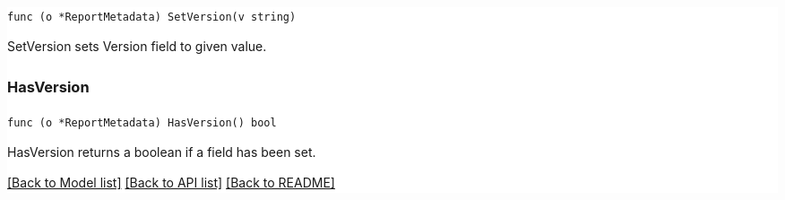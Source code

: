 `func (o *ReportMetadata) SetVersion(v string)`

SetVersion sets Version field to given value.

### HasVersion

`func (o *ReportMetadata) HasVersion() bool`

HasVersion returns a boolean if a field has been set.


[[Back to Model list]](../README.md#documentation-for-models) [[Back to API list]](../README.md#documentation-for-api-endpoints) [[Back to README]](../README.md)


